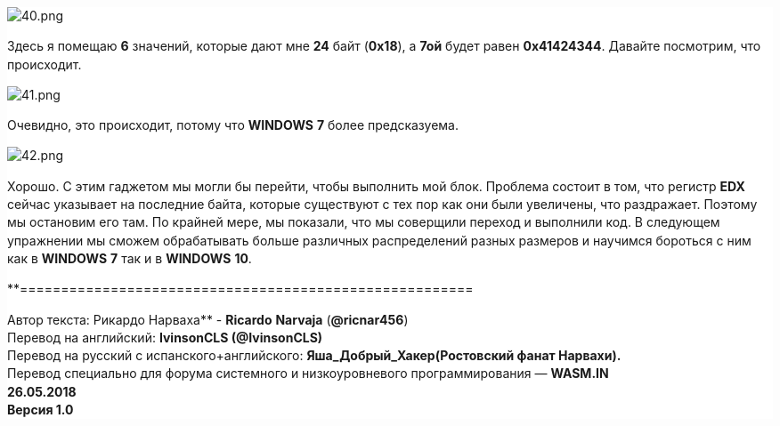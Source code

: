 ![40.png](https://wasm.in/attachments/40-png.3333/)   
  
Здесь я помещаю **6** значений, которые дают мне **24** байт \(**0x18**\), а **7ой** будет равен **0x41424344**. Давайте посмотрим, что происходит.  
  
![41.png](https://wasm.in/attachments/41-png.3334/)   
  
Очевидно, это происходит, потому что **WINDOWS** **7** более предсказуема.  
  
![42.png](https://wasm.in/attachments/42-png.3335/)   
  
Хорошо. С этим гаджетом мы могли бы перейти, чтобы выполнить мой блок. Проблема состоит в том, что регистр **EDX** сейчас указывает на последние байта, которые существуют с тех пор как они были увеличены, что раздражает. Поэтому мы остановим его там. По крайней мере, мы показали, что мы соверщили переход и выполнили код. В следующем упражнении мы сможем обрабатывать больше различных распределений разных размеров и научимся бороться с ним как в **WINDOWS** **7** так и в **WINDOWS** **10**.  
  
**=======================================================  
  
Автор текста: Рикардо Нарваха** - **Ricardo** **Narvaja** \(**@ricnar456**\)  
Перевод на английский: **IvinsonCLS \(@IvinsonCLS\)**  
Перевод на русский с испанского+английского: **Яша\_Добрый\_Хакер\(Ростовский фанат Нарвахи\).**  
Перевод специально для форума системного и низкоуровневого программирования — **WASM.IN  
26.05.2018  
Версия 1.0**

